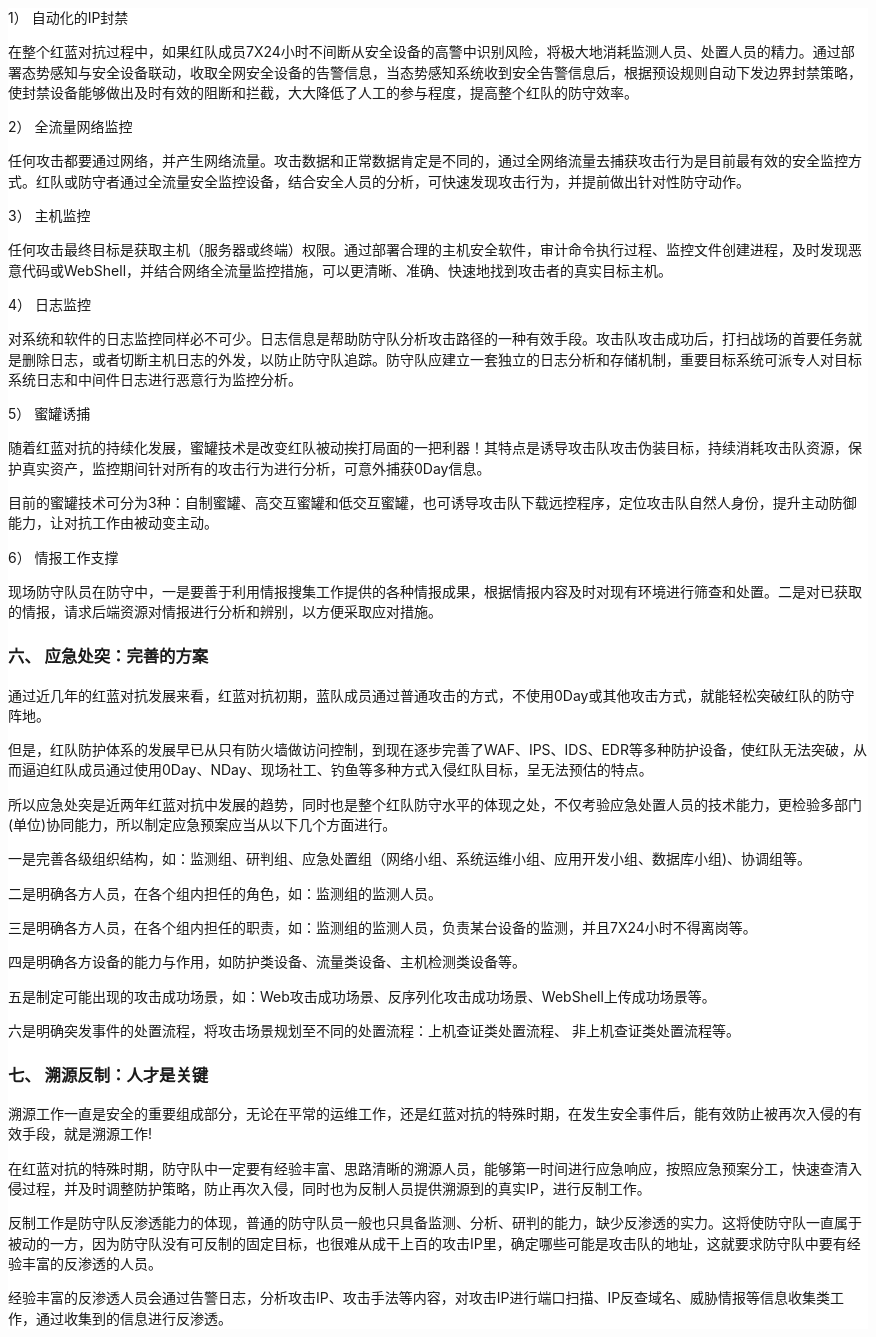1） 自动化的IP封禁

在整个红蓝对抗过程中，如果红队成员7X24小时不间断从安全设备的高警中识别风险，将极大地消耗监测人员、处置人员的精力。通过部署态势感知与安全设备联动，收取全网安全设备的告警信息，当态势感知系统收到安全告警信息后，根据预设规则自动下发边界封禁策略，使封禁设备能够做出及时有效的阻断和拦截，大大降低了人工的参与程度，提高整个红队的防守效率。

2） 全流量网络监控

任何攻击都要通过网络，并产生网络流量。攻击数据和正常数据肯定是不同的，通过全网络流量去捕获攻击行为是目前最有效的安全监控方式。红队或防守者通过全流量安全监控设备，结合安全人员的分析，可快速发现攻击行为，并提前做出针对性防守动作。

3） 主机监控

任何攻击最终目标是获取主机（服务器或终端）权限。通过部署合理的主机安全软件，审计命令执行过程、监控文件创建进程，及时发现恶意代码或WebShell，并结合网络全流量监控措施，可以更清晰、准确、快速地找到攻击者的真实目标主机。

4） 日志监控

对系统和软件的日志监控同样必不可少。日志信息是帮助防守队分析攻击路径的一种有效手段。攻击队攻击成功后，打扫战场的首要任务就是删除日志，或者切断主机日志的外发，以防止防守队追踪。防守队应建立一套独立的日志分析和存储机制，重要目标系统可派专人对目标系统日志和中间件日志进行恶意行为监控分析。

5） 蜜罐诱捕

随着红蓝对抗的持续化发展，蜜罐技术是改变红队被动挨打局面的一把利器！其特点是诱导攻击队攻击伪装目标，持续消耗攻击队资源，保护真实资产，监控期间针对所有的攻击行为进行分析，可意外捕获0Day信息。

目前的蜜罐技术可分为3种：自制蜜罐、高交互蜜罐和低交互蜜罐，也可诱导攻击队下载远控程序，定位攻击队自然人身份，提升主动防御能力，让对抗工作由被动变主动。

6） 情报工作支撑

现场防守队员在防守中，一是要善于利用情报搜集工作提供的各种情报成果，根据情报内容及时对现有环境进行筛查和处置。二是对已获取的情报，请求后端资源对情报进行分析和辨别，以方便采取应对措施。

### 六、 应急处突：完善的方案

通过近几年的红蓝对抗发展来看，红蓝对抗初期，蓝队成员通过普通攻击的方式，不使用0Day或其他攻击方式，就能轻松突破红队的防守阵地。

但是，红队防护体系的发展早已从只有防火墙做访问控制，到现在逐步完善了WAF、IPS、IDS、EDR等多种防护设备，使红队无法突破，从而逼迫红队成员通过使用0Day、NDay、现场社工、钓鱼等多种方式入侵红队目标，呈无法预估的特点。

所以应急处突是近两年红蓝对抗中发展的趋势，同时也是整个红队防守水平的体现之处，不仅考验应急处置人员的技术能力，更检验多部门(单位)协同能力，所以制定应急预案应当从以下几个方面进行。

一是完善各级组织结构，如：监测组、研判组、应急处置组（网络小组、系统运维小组、应用开发小组、数据库小组)、协调组等。

二是明确各方人员，在各个组内担任的角色，如：监测组的监测人员。

三是明确各方人员，在各个组内担任的职责，如：监测组的监测人员，负责某台设备的监测，并且7X24小时不得离岗等。

四是明确各方设备的能力与作用，如防护类设备、流量类设备、主机检测类设备等。

五是制定可能出现的攻击成功场景，如：Web攻击成功场景、反序列化攻击成功场景、WebShell上传成功场景等。

六是明确突发事件的处置流程，将攻击场景规划至不同的处置流程：上机查证类处置流程、 非上机查证类处置流程等。

### 七、 溯源反制：人才是关键

溯源工作一直是安全的重要组成部分，无论在平常的运维工作，还是红蓝对抗的特殊时期，在发生安全事件后，能有效防止被再次入侵的有效手段，就是溯源工作!

在红蓝对抗的特殊时期，防守队中一定要有经验丰富、思路清晰的溯源人员，能够第一时间进行应急响应，按照应急预案分工，快速查清入侵过程，并及时调整防护策略，防止再次入侵，同时也为反制人员提供溯源到的真实IP，进行反制工作。

反制工作是防守队反渗透能力的体现，普通的防守队员一般也只具备监测、分析、研判的能力，缺少反渗透的实力。这将使防守队一直属于被动的一方，因为防守队没有可反制的固定目标，也很难从成干上百的攻击IP里，确定哪些可能是攻击队的地址，这就要求防守队中要有经验丰富的反渗透的人员。

经验丰富的反渗透人员会通过告警日志，分析攻击IP、攻击手法等内容，对攻击IP进行端口扫描、IP反查域名、威胁情报等信息收集类工作，通过收集到的信息进行反渗透。

